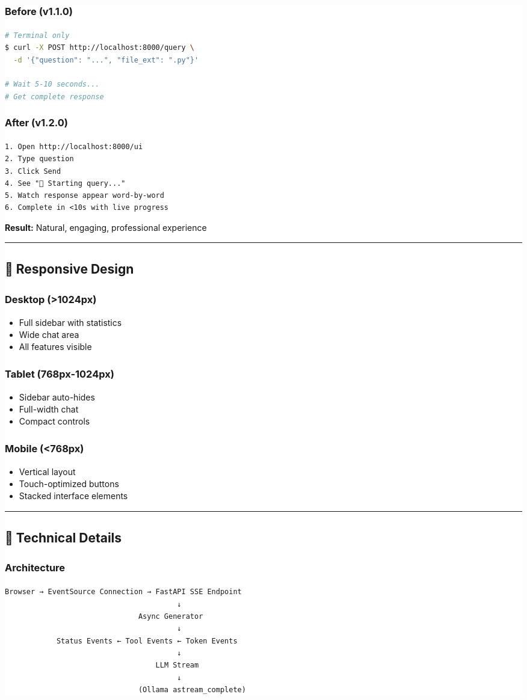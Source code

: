 ### Before (v1.1.0)
```bash
# Terminal only
$ curl -X POST http://localhost:8000/query \
  -d '{"question": "...", "file_ext": ".py"}'
  
# Wait 5-10 seconds...
# Get complete response
```

### After (v1.2.0)
```
1. Open http://localhost:8000/ui
2. Type question
3. Click Send
4. See "🚀 Starting query..."
5. Watch response appear word-by-word
6. Complete in <10s with live progress
```

**Result:** Natural, engaging, professional experience

---

## 📱 Responsive Design

### Desktop (>1024px)
- Full sidebar with statistics
- Wide chat area
- All features visible

### Tablet (768px-1024px)
- Sidebar auto-hides
- Full-width chat
- Compact controls

### Mobile (<768px)
- Vertical layout
- Touch-optimized buttons
- Stacked interface elements

---

## 🔧 Technical Details

### Architecture

```
Browser → EventSource Connection → FastAPI SSE Endpoint
                                        ↓
                               Async Generator
                                        ↓
            Status Events ← Tool Events ← Token Events
                                        ↓
                                   LLM Stream
                                        ↓
                               (Ollama astream_complete)
```
